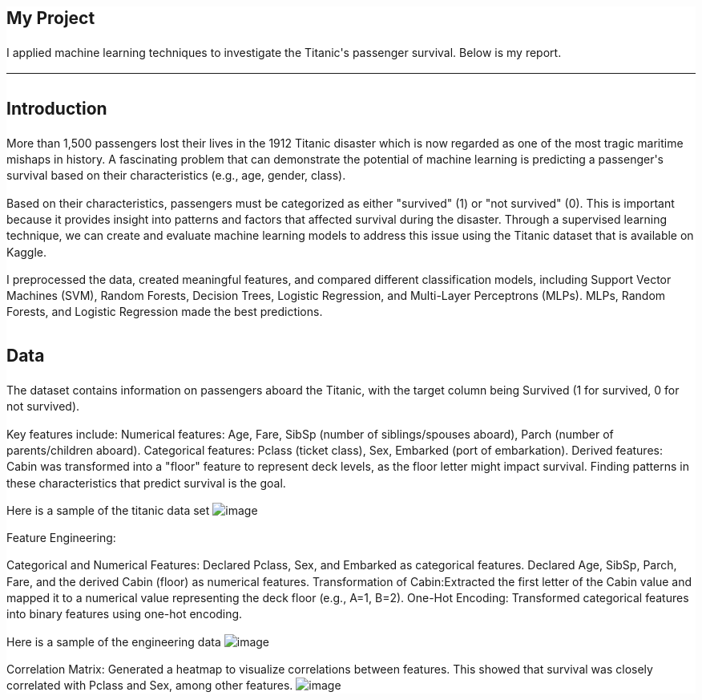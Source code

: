 ## My Project

I applied machine learning techniques to investigate the Titanic's passenger survival. Below is my report.

***

## Introduction 

More than 1,500 passengers lost their lives in the 1912 Titanic disaster which is now regarded as one of the most tragic maritime mishaps in history. A fascinating problem that can demonstrate the potential of machine learning is predicting a passenger's survival based on their characteristics (e.g., age, gender, class).

Based on their characteristics, passengers must be categorized as either "survived" (1) or "not survived" (0). This is important because it provides insight into patterns and factors that affected survival during the disaster. Through a supervised learning technique, we can create and evaluate machine learning models to address this issue using the Titanic dataset that is available on Kaggle.

I preprocessed the data, created meaningful features, and compared different classification models, including Support Vector Machines (SVM), Random Forests, Decision Trees, Logistic Regression, and Multi-Layer Perceptrons (MLPs). MLPs, Random Forests, and Logistic Regression made the best predictions.

## Data
The dataset contains information on passengers aboard the Titanic, with the target column being Survived (1 for survived, 0 for not survived). 

Key features include:
Numerical features: Age, Fare, SibSp (number of siblings/spouses aboard), Parch (number of parents/children aboard).
Categorical features: Pclass (ticket class), Sex, Embarked (port of embarkation).
Derived features: Cabin was transformed into a "floor" feature to represent deck levels, as the floor letter might impact survival.
Finding patterns in these characteristics that predict survival is the goal.

Here is a sample of the titanic data set
![image](https://github.com/user-attachments/assets/95e223b0-22f1-4e1e-8105-add192d29262)

Feature Engineering:

Categorical and Numerical Features:
Declared Pclass, Sex, and Embarked as categorical features.
Declared Age, SibSp, Parch, Fare, and the derived Cabin (floor) as numerical features.
Transformation of Cabin:Extracted the first letter of the Cabin value and mapped it to a numerical value representing the deck floor (e.g., A=1, B=2).
One-Hot Encoding: Transformed categorical features into binary features using one-hot encoding.

Here is a sample of the engineering data
![image](https://github.com/user-attachments/assets/4005efc3-889c-426a-aa9e-e1328133b0cd)

Correlation Matrix: Generated a heatmap to visualize correlations between features. This showed that survival was closely correlated with Pclass and Sex, among other features.
![image](https://github.com/user-attachments/assets/fcc34b39-ac0b-4f75-917b-0d6ca9030f07)
